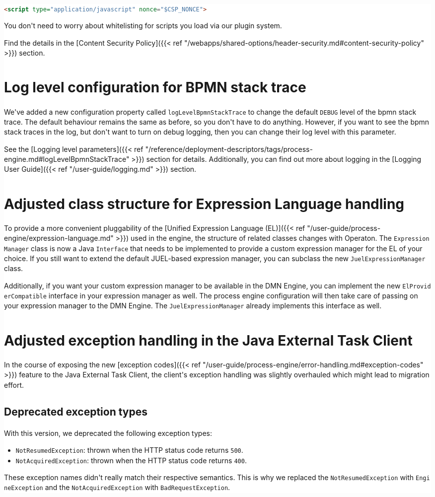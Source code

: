 ```html
<script type="application/javascript" nonce="$CSP_NONCE">
```

You don't need to worry about whitelisting for scripts you load via our plugin system.

Find the details in the [Content Security Policy]({{< ref "/webapps/shared-options/header-security.md#content-security-policy" >}}) section.

# Log level configuration for BPMN stack trace

We've added a new configuration property called `logLevelBpmnStackTrace` to change the default `DEBUG` level of the bpmn stack trace.
The default behaviour remains the same as before, so you don't have to do anything.
However, if you want to see the bpmn stack traces in the log, but don't want to turn on debug logging, then you can change their log level with this parameter.

See the [Logging level parameters]({{< ref "/reference/deployment-descriptors/tags/process-engine.md#logLevelBpmnStackTrace" >}}) section for details.
Additionally, you can find out more about logging in the [Logging User Guide]({{< ref "/user-guide/logging.md" >}}) section.

# Adjusted class structure for Expression Language handling

To provide a more convenient pluggability of the [Unified Expression Language (EL)]({{< ref "/user-guide/process-engine/expression-language.md" >}}) used in the engine, the structure of related classes changes with Operaton.
The `ExpressionManager` class is now a Java `Interface` that needs to be implemented to provide a custom expression manager for the EL of your choice. If you still want to extend the default JUEL-based expression manager, you can subclass the new `JuelExpressionManager` class.

Additionally, if you want your custom expression manager to be available in the DMN Engine, you can implement the new `ElProviderCompatible` interface in your expression manager as well.
The process engine configuration will then take care of passing on your expression manager to the DMN Engine. The `JuelExpressionManager` already implements this interface as well.

# Adjusted exception handling in the Java External Task Client

In the course of exposing the new [exception codes]({{< ref "/user-guide/process-engine/error-handling.md#exception-codes" >}}) feature to the Java External Task Client,
the client's exception handling was slightly overhauled which might lead to migration effort.

## Deprecated exception types

With this version, we deprecated the following exception types:

* `NotResumedException`: thrown when the HTTP status code returns `500`.
* `NotAcquiredException`: thrown when the HTTP status code returns `400`.

These exception names didn't really match their respective semantics. This is why we replaced the
`NotResumedException` with `EngineException` and the `NotAcquiredException` with `BadRequestException`.
